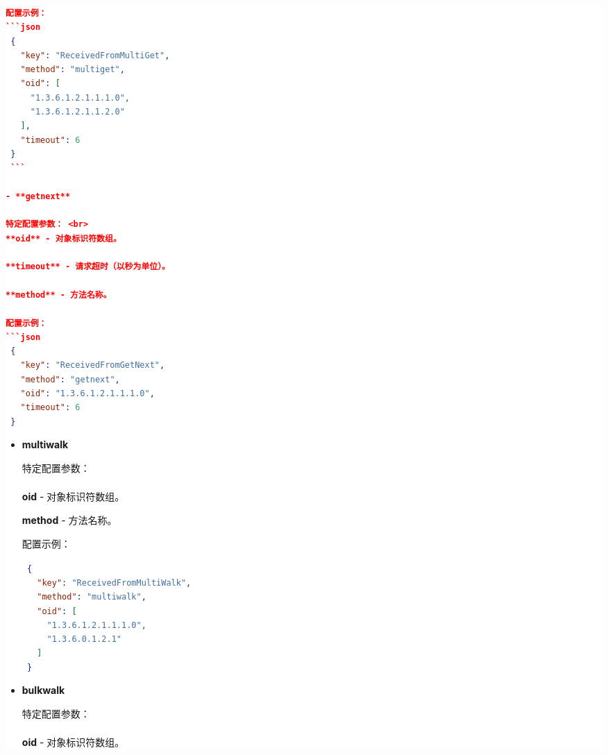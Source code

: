    ```json
   配置示例：  
   ```json
    {
      "key": "ReceivedFromMultiGet",
      "method": "multiget",
      "oid": [
        "1.3.6.1.2.1.1.1.0",
        "1.3.6.1.2.1.1.2.0"
      ],
      "timeout": 6
    }
    ```
   
 - **getnext**
 
   特定配置参数： <br>  
   **oid** - 对象标识符数组。 

   **timeout** - 请求超时（以秒为单位）。    

   **method** - 方法名称。
   
   配置示例：  
   ```json
    {
      "key": "ReceivedFromGetNext",
      "method": "getnext",
      "oid": "1.3.6.1.2.1.1.1.0",
      "timeout": 6
    }
   ```

 - **multiwalk**
 
   特定配置参数：  <br>  
   **oid** - 对象标识符数组。

   **method** - 方法名称。
   
   配置示例：  
   ```json
    {
      "key": "ReceivedFromMultiWalk",
      "method": "multiwalk",
      "oid": [
        "1.3.6.1.2.1.1.1.0",
        "1.3.6.0.1.2.1"
      ]
    }
   ```
   
 - **bulkwalk**
 
   特定配置参数：  <br>  
   **oid** - 对象标识符数组。
